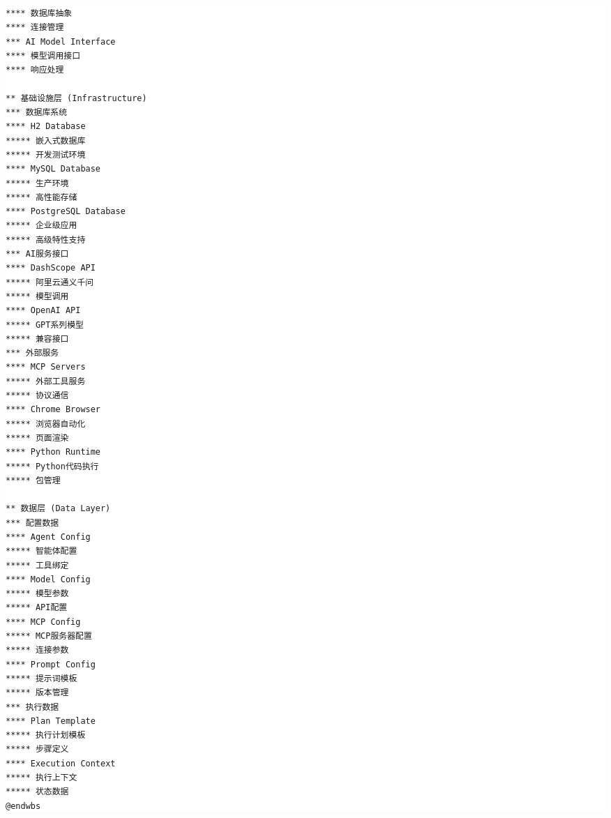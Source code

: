 ```plantuml
**** 数据库抽象
**** 连接管理
*** AI Model Interface
**** 模型调用接口
**** 响应处理

** 基础设施层 (Infrastructure)
*** 数据库系统
**** H2 Database
***** 嵌入式数据库
***** 开发测试环境
**** MySQL Database
***** 生产环境
***** 高性能存储
**** PostgreSQL Database
***** 企业级应用
***** 高级特性支持
*** AI服务接口
**** DashScope API
***** 阿里云通义千问
***** 模型调用
**** OpenAI API
***** GPT系列模型
***** 兼容接口
*** 外部服务
**** MCP Servers
***** 外部工具服务
***** 协议通信
**** Chrome Browser
***** 浏览器自动化
***** 页面渲染
**** Python Runtime
***** Python代码执行
***** 包管理

** 数据层 (Data Layer)
*** 配置数据
**** Agent Config
***** 智能体配置
***** 工具绑定
**** Model Config
***** 模型参数
***** API配置
**** MCP Config
***** MCP服务器配置
***** 连接参数
**** Prompt Config
***** 提示词模板
***** 版本管理
*** 执行数据
**** Plan Template
***** 执行计划模板
***** 步骤定义
**** Execution Context
***** 执行上下文
***** 状态数据
@endwbs
```
